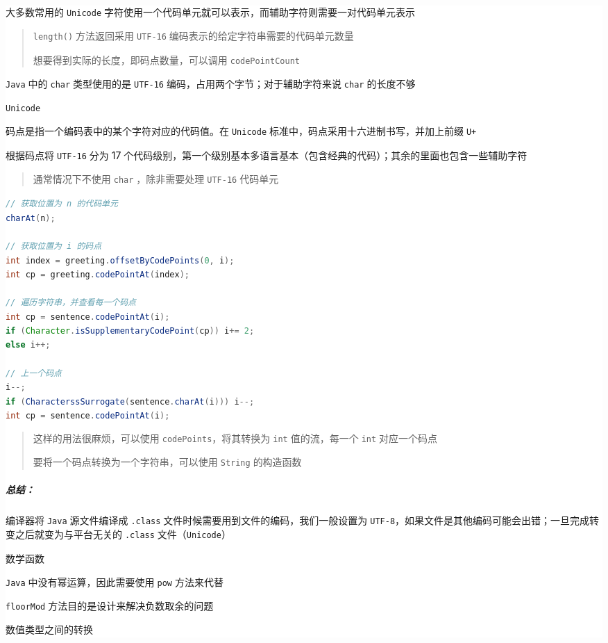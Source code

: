 大多数常用的 `Unicode` 字符使用一个代码单元就可以表示，而辅助字符则需要一对代码单元表示

> `length()` 方法返回采用 `UTF-16` 编码表示的给定字符串需要的代码单元数量
>
> 想要得到实际的长度，即码点数量，可以调用 `codePointCount`



`Java` 中的 `char` 类型使用的是 `UTF-16` 编码，占用两个字节；对于辅助字符来说 `char` 的长度不够



`Unicode`

码点是指一个编码表中的某个字符对应的代码值。在 `Unicode` 标准中，码点采用十六进制书写，并加上前缀 `U+`

根据码点将 `UTF-16` 分为 17 个代码级别，第一个级别基本多语言基本（包含经典的代码）；其余的里面也包含一些辅助字符

> 通常情况下不使用 `char` ，除非需要处理 `UTF-16` 代码单元



```java
// 获取位置为 n 的代码单元
charAt(n); 

// 获取位置为 i 的码点
int index = greeting.offsetByCodePoints(0, i);
int cp = greeting.codePointAt(index);

// 遍历字符串，并查看每一个码点
int cp = sentence.codePointAt(i);
if (Character.isSupplementaryCodePoint(cp)) i+= 2;
else i++;

// 上一个码点
i--;
if (CharacterssSurrogate(sentence.charAt(i))) i--;
int cp = sentence.codePointAt(i);
```

> 这样的用法很麻烦，可以使用 `codePoints`，将其转换为 `int` 值的流，每一个 `int` 对应一个码点
>
> 要将一个码点转换为一个字符串，可以使用 `String` 的构造函数



##### 总结：

编译器将 `Java` 源文件编译成 `.class` 文件时候需要用到文件的编码，我们一般设置为 `UTF-8`，如果文件是其他编码可能会出错；一旦完成转变之后就变为与平台无关的 `.class` 文件（`Unicode`）



数学函数

`Java` 中没有幂运算，因此需要使用 `pow` 方法来代替

`floorMod` 方法目的是设计来解决负数取余的问题



数值类型之间的转换
